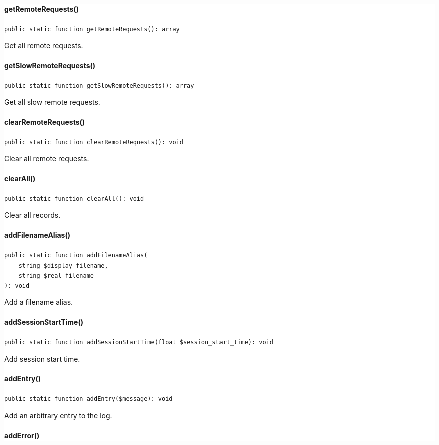 #### getRemoteRequests()

```
public static function getRemoteRequests(): array
```

Get all remote requests.

#### getSlowRemoteRequests()

```
public static function getSlowRemoteRequests(): array
```

Get all slow remote requests.

#### clearRemoteRequests()

```
public static function clearRemoteRequests(): void
```

Clear all remote requests.

#### clearAll()

```
public static function clearAll(): void
```

Clear all records.

#### addFilenameAlias()

```
public static function addFilenameAlias(
    string $display_filename,
    string $real_filename
): void
```

Add a filename alias.

#### addSessionStartTime()

```
public static function addSessionStartTime(float $session_start_time): void
```

Add session start time.

#### addEntry()

```
public static function addEntry($message): void
```

Add an arbitrary entry to the log.

#### addError()
